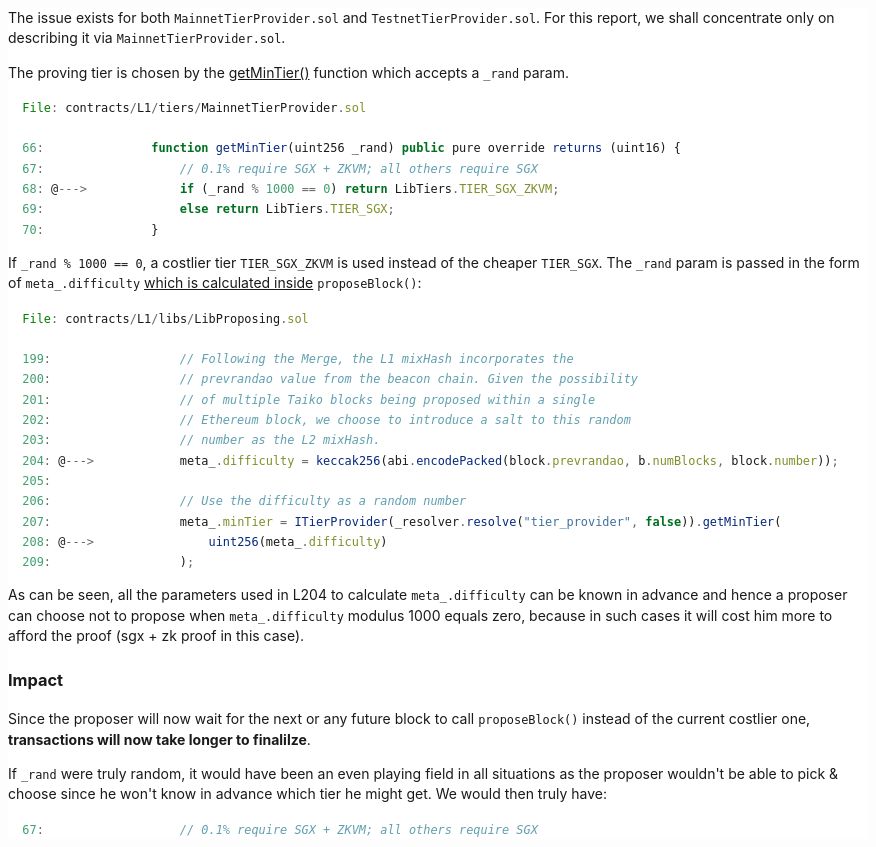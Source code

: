 The issue exists for both `MainnetTierProvider.sol` and `TestnetTierProvider.sol`. For this report, we shall concentrate only on describing it via `MainnetTierProvider.sol`.

The proving tier is chosen by the [getMinTier()](https://github.com/code-423n4/2024-03-taiko/blob/main/packages/protocol/contracts/L1/tiers/MainnetTierProvider.sol#L66-L70) function which accepts a `_rand` param.

```js
  File: contracts/L1/tiers/MainnetTierProvider.sol

  66:               function getMinTier(uint256 _rand) public pure override returns (uint16) {
  67:                   // 0.1% require SGX + ZKVM; all others require SGX
  68: @--->             if (_rand % 1000 == 0) return LibTiers.TIER_SGX_ZKVM;
  69:                   else return LibTiers.TIER_SGX;
  70:               }
```

If `_rand % 1000 == 0`, a costlier tier `TIER_SGX_ZKVM` is used instead of the cheaper `TIER_SGX`. The `_rand` param is passed in the form of `meta_.difficulty` [which is calculated inside](https://github.com/code-423n4/2024-03-taiko/blob/main/packages/protocol/contracts/L1/libs/LibProposing.sol#L199-L209) `proposeBlock()`:

```js
  File: contracts/L1/libs/LibProposing.sol

  199:                  // Following the Merge, the L1 mixHash incorporates the
  200:                  // prevrandao value from the beacon chain. Given the possibility
  201:                  // of multiple Taiko blocks being proposed within a single
  202:                  // Ethereum block, we choose to introduce a salt to this random
  203:                  // number as the L2 mixHash.
  204: @--->            meta_.difficulty = keccak256(abi.encodePacked(block.prevrandao, b.numBlocks, block.number));
  205:          
  206:                  // Use the difficulty as a random number
  207:                  meta_.minTier = ITierProvider(_resolver.resolve("tier_provider", false)).getMinTier(
  208: @--->                uint256(meta_.difficulty)
  209:                  );
```

As can be seen, all the parameters used in L204 to calculate `meta_.difficulty` can be known in advance and hence a proposer can choose not to propose when `meta_.difficulty` modulus 1000 equals zero, because in such cases it will cost him more to afford the proof (sgx + zk proof in this case).

### Impact

Since the proposer will now wait for the next or any future block to call `proposeBlock()` instead of the current costlier one, **transactions will now take longer to finalilze**.

If `_rand` were truly random, it would have been an even playing field in all situations as the proposer wouldn't be able to pick & choose since he won't know in advance which tier he might get. We would then truly have:

```js
  67:                   // 0.1% require SGX + ZKVM; all others require SGX
```
